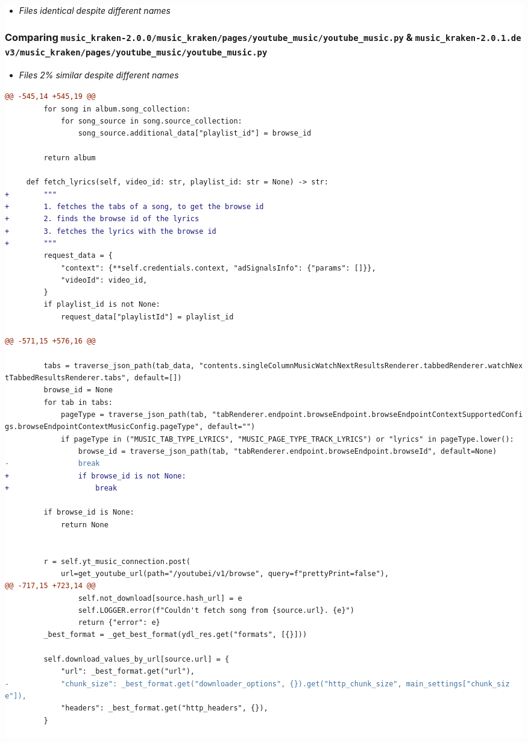  * *Files identical despite different names*

### Comparing `music_kraken-2.0.0/music_kraken/pages/youtube_music/youtube_music.py` & `music_kraken-2.0.1.dev3/music_kraken/pages/youtube_music/youtube_music.py`

 * *Files 2% similar despite different names*

```diff
@@ -545,14 +545,19 @@
         for song in album.song_collection:
             for song_source in song.source_collection:
                 song_source.additional_data["playlist_id"] = browse_id
 
         return album
 
     def fetch_lyrics(self, video_id: str, playlist_id: str = None) -> str:
+        """
+        1. fetches the tabs of a song, to get the browse id
+        2. finds the browse id of the lyrics
+        3. fetches the lyrics with the browse id
+        """
         request_data = {
             "context": {**self.credentials.context, "adSignalsInfo": {"params": []}},
             "videoId": video_id,
         }
         if playlist_id is not None:
             request_data["playlistId"] = playlist_id
         
@@ -571,15 +576,16 @@
 
         tabs = traverse_json_path(tab_data, "contents.singleColumnMusicWatchNextResultsRenderer.tabbedRenderer.watchNextTabbedResultsRenderer.tabs", default=[])
         browse_id = None
         for tab in tabs:
             pageType = traverse_json_path(tab, "tabRenderer.endpoint.browseEndpoint.browseEndpointContextSupportedConfigs.browseEndpointContextMusicConfig.pageType", default="")
             if pageType in ("MUSIC_TAB_TYPE_LYRICS", "MUSIC_PAGE_TYPE_TRACK_LYRICS") or "lyrics" in pageType.lower():
                 browse_id = traverse_json_path(tab, "tabRenderer.endpoint.browseEndpoint.browseId", default=None)
-                break
+                if browse_id is not None:
+                    break
 
         if browse_id is None:
             return None
 
 
         r = self.yt_music_connection.post(
             url=get_youtube_url(path="/youtubei/v1/browse", query=f"prettyPrint=false"),
@@ -717,15 +723,14 @@
                 self.not_download[source.hash_url] = e
                 self.LOGGER.error(f"Couldn't fetch song from {source.url}. {e}")
                 return {"error": e}
         _best_format = _get_best_format(ydl_res.get("formats", [{}]))
 
         self.download_values_by_url[source.url] = {
             "url": _best_format.get("url"),
-            "chunk_size": _best_format.get("downloader_options", {}).get("http_chunk_size", main_settings["chunk_size"]),
             "headers": _best_format.get("http_headers", {}),
         }
 
```
